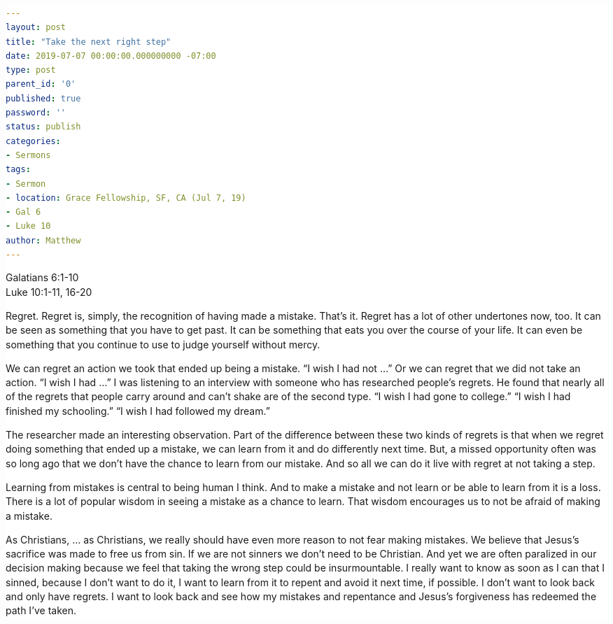 ```yaml
---
layout: post
title: "Take the next right step"
date: 2019-07-07 00:00:00.000000000 -07:00
type: post
parent_id: '0'
published: true
password: ''
status: publish
categories:
- Sermons
tags:
- Sermon
- location: Grace Fellowship, SF, CA (Jul 7, 19)
- Gal 6
- Luke 10
author: Matthew
---
```

Galatians 6:1-10  
Luke 10:1-11, 16-20


<audio controls>
  <source src="https://mdenson-audio-files.s3.amazonaws.com/sermons/20190707.mp3" type="audio/mpeg">
  <source src="https://mdenson-audio-files.s3.amazonaws.com/sermons/20190707.ogg" type="audio/ogg">
  
  <p>Your browser does not support HTML5 audio, but you can still 
     <a href="https://mdenson-audio-files.s3.amazonaws.com/sermons/20190707.mp3">download the recording</a>.</p>
</audio>

Regret. Regret is, simply, the recognition of having made a mistake. That’s it. Regret has a lot of other undertones now, too. It can be seen as something that you have to get past. It can be something that eats you over the course of your life. It can even be something that you continue to use to judge yourself without mercy. 

We can regret an action we took that ended up being a mistake. “I wish I had not …” Or we can regret that we did not take an action. “I wish I had …” I was listening to an interview with someone who has researched people’s regrets. He found that nearly all of the regrets that people carry around and can’t shake are of the second type. “I wish I had gone to college.” “I wish I had finished my schooling.” “I wish I had followed my dream.” 

The researcher made an interesting observation. Part of the difference between these two kinds of regrets is that when we regret doing something that ended up a mistake, we can learn from it and do differently next time. But, a missed opportunity often was so long ago that we don’t have the chance to learn from our mistake. And so all we can do it live with regret at not taking a step.

Learning from mistakes is central to being human I think. And to make a mistake and not learn or be able to learn from it is a loss. There is a lot of popular wisdom in seeing a mistake as a chance to learn. That wisdom encourages us to not be afraid of making a mistake.

As Christians, … as Christians, we really should have even more reason to not fear making mistakes. We believe that Jesus’s sacrifice was made to free us from sin. If we are not sinners we don’t need to be Christian. And yet we are often paralized in our decision making because we feel that taking the wrong step could be insurmountable. I really want to know as soon as I can that I sinned, because I don’t want to do it, I want to learn from it to repent and avoid it next time, if possible. I don’t want to look back and only have regrets. I want to look back and see how my mistakes and repentance and Jesus’s forgiveness has redeemed the path I’ve taken.
